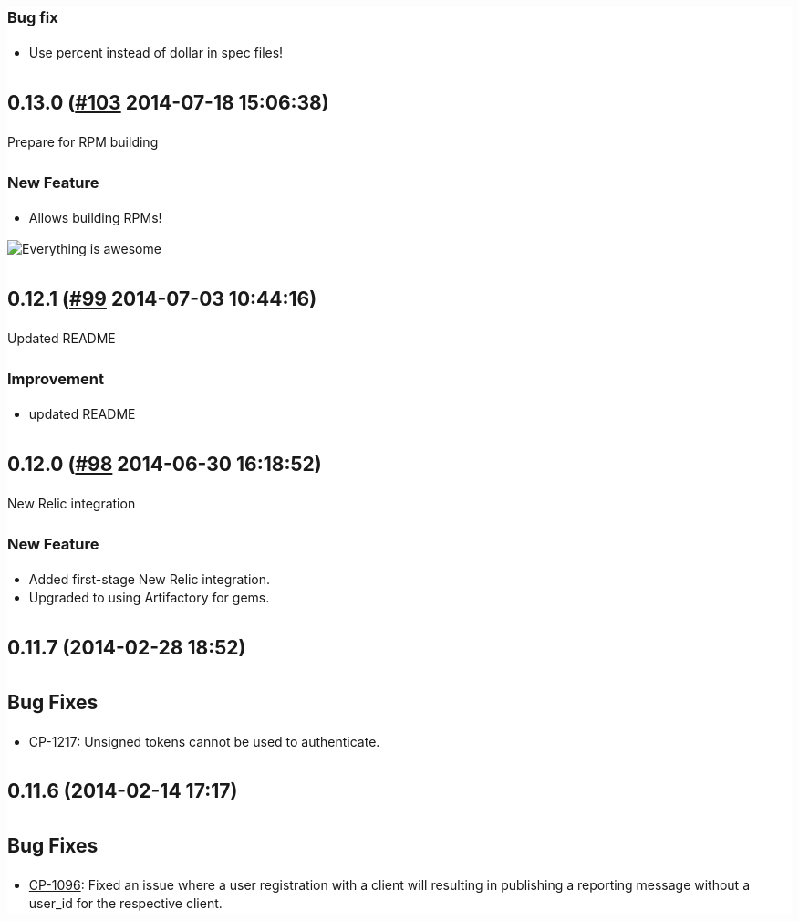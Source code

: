 ### Bug fix

- Use percent instead of dollar in spec files!

## 0.13.0 ([#103](https://git.mobcastdev.com/Zuul/zuul-server/pull/103) 2014-07-18 15:06:38)

Prepare for RPM building

### New Feature

- Allows building RPMs!

![Everything is awesome](http://media.giphy.com/media/Z6f7vzq3iP6Mw/giphy.gif)

## 0.12.1 ([#99](https://git.mobcastdev.com/Zuul/zuul-server/pull/99) 2014-07-03 10:44:16)

Updated README

### Improvement

- updated README

## 0.12.0 ([#98](https://git.mobcastdev.com/Zuul/zuul-server/pull/98) 2014-06-30 16:18:52)

New Relic integration

### New Feature

- Added first-stage New Relic integration.
- Upgraded to using Artifactory for gems.

## 0.11.7 (2014-02-28 18:52)

## Bug Fixes

- [CP-1217](https://tools.mobcastdev.com/jira/browse/CP-1217): Unsigned tokens cannot be used to authenticate.

## 0.11.6 (2014-02-14 17:17)

## Bug Fixes

- [CP-1096](https://tools.mobcastdev.com/jira/browse/CP-1096): Fixed an issue where a user registration with a client will resulting in publishing a reporting message without a user_id for the respective client.
